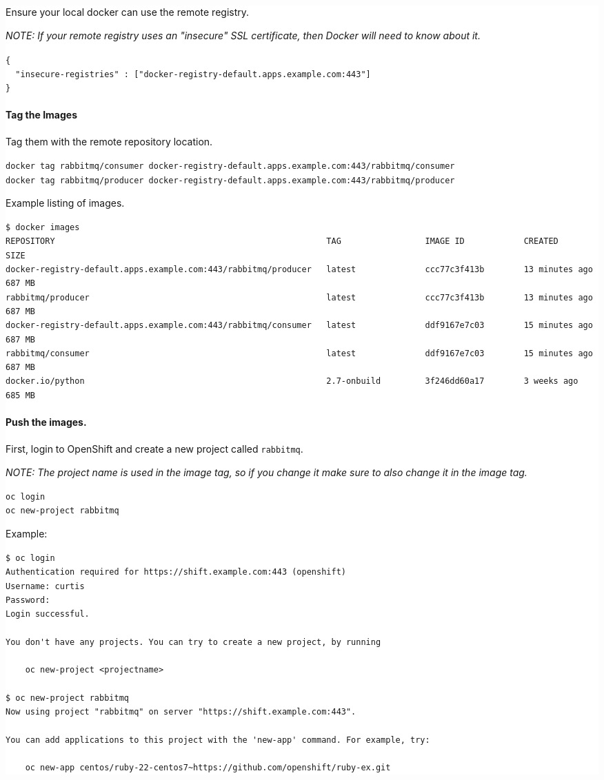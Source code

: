 Ensure your local docker can use the remote registry.

*NOTE: If your remote registry uses an "insecure" SSL certificate, then Docker will need to know about it.*

```
{
  "insecure-registries" : ["docker-registry-default.apps.example.com:443"]
}
```

#### Tag the Images

Tag them with the remote repository location.

```
docker tag rabbitmq/consumer docker-registry-default.apps.example.com:443/rabbitmq/consumer
docker tag rabbitmq/producer docker-registry-default.apps.example.com:443/rabbitmq/producer
```

Example listing of images.

```
$ docker images
REPOSITORY                                                       TAG                 IMAGE ID            CREATED             SIZE
docker-registry-default.apps.example.com:443/rabbitmq/producer   latest              ccc77c3f413b        13 minutes ago      687 MB
rabbitmq/producer                                                latest              ccc77c3f413b        13 minutes ago      687 MB
docker-registry-default.apps.example.com:443/rabbitmq/consumer   latest              ddf9167e7c03        15 minutes ago      687 MB
rabbitmq/consumer                                                latest              ddf9167e7c03        15 minutes ago      687 MB
docker.io/python                                                 2.7-onbuild         3f246dd60a17        3 weeks ago         685 MB
```

#### Push the images.

First, login to OpenShift and create a new project called `rabbitmq`.

*NOTE: The project name is used in the image tag, so if you change it make sure to also change it in the image tag.*

```
oc login
oc new-project rabbitmq
```

Example:

```
$ oc login
Authentication required for https://shift.example.com:443 (openshift)
Username: curtis
Password:
Login successful.

You don't have any projects. You can try to create a new project, by running

    oc new-project <projectname>

$ oc new-project rabbitmq
Now using project "rabbitmq" on server "https://shift.example.com:443".

You can add applications to this project with the 'new-app' command. For example, try:

    oc new-app centos/ruby-22-centos7~https://github.com/openshift/ruby-ex.git

```